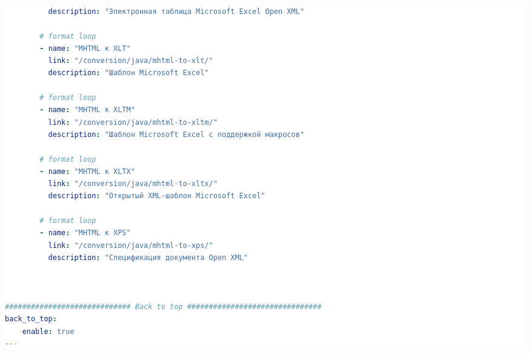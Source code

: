 ```yaml
          description: "Электронная таблица Microsoft Excel Open XML"

        # format loop
        - name: "MHTML к XLT"
          link: "/conversion/java/mhtml-to-xlt/"
          description: "Шаблон Microsoft Excel"

        # format loop
        - name: "MHTML к XLTM"
          link: "/conversion/java/mhtml-to-xltm/"
          description: "Шаблон Microsoft Excel с поддержкой макросов"

        # format loop
        - name: "MHTML к XLTX"
          link: "/conversion/java/mhtml-to-xltx/"
          description: "Открытый XML-шаблон Microsoft Excel"

        # format loop
        - name: "MHTML к XPS"
          link: "/conversion/java/mhtml-to-xps/"
          description: "Спецификация документа Open XML"



############################# Back to top ###############################
back_to_top:
    enable: true
---
```

